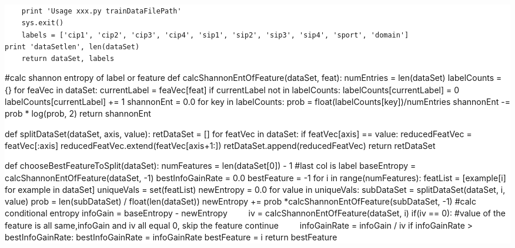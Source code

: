         print 'Usage xxx.py trainDataFilePath'
        sys.exit()
        labels = ['cip1', 'cip2', 'cip3', 'cip4', 'sip1', 'sip2', 'sip3', 'sip4', 'sport', 'domain']
    print 'dataSetlen', len(dataSet)
        return dataSet, labels

#calc shannon entropy of label or feature
def calcShannonEntOfFeature(dataSet, feat):
    numEntries = len(dataSet)
    labelCounts = {}
    for feaVec in dataSet:
        currentLabel = feaVec[feat]
        if currentLabel not in labelCounts:
            labelCounts[currentLabel] = 0
        labelCounts[currentLabel] += 1
    shannonEnt = 0.0
    for key in labelCounts:
        prob = float(labelCounts[key])/numEntries
        shannonEnt -= prob * log(prob, 2)
    return shannonEnt

def splitDataSet(dataSet, axis, value):
    retDataSet = []
    for featVec in dataSet:
        if featVec[axis] == value:
            reducedFeatVec = featVec[:axis]
            reducedFeatVec.extend(featVec[axis+1:])
            retDataSet.append(reducedFeatVec)
    return retDataSet
    
def chooseBestFeatureToSplit(dataSet):
    numFeatures = len(dataSet[0]) - 1    #last col is label
    baseEntropy = calcShannonEntOfFeature(dataSet, -1)
    bestInfoGainRate = 0.0
    bestFeature = -1
    for i in range(numFeatures):
        featList = [example[i] for example in dataSet]
        uniqueVals = set(featList)
        newEntropy = 0.0
        for value in uniqueVals:
            subDataSet = splitDataSet(dataSet, i, value)
            prob = len(subDataSet) / float(len(dataSet))
            newEntropy += prob *calcShannonEntOfFeature(subDataSet, -1)    #calc conditional entropy
        infoGain = baseEntropy - newEntropy
    　　 iv = calcShannonEntOfFeature(dataSet, i)
        if(iv == 0):    #value of the feature is all same,infoGain and iv all equal 0, skip the feature
        continue
    　　 infoGainRate = infoGain / iv
        if infoGainRate > bestInfoGainRate:
            bestInfoGainRate = infoGainRate
            bestFeature = i
    return bestFeature
            
